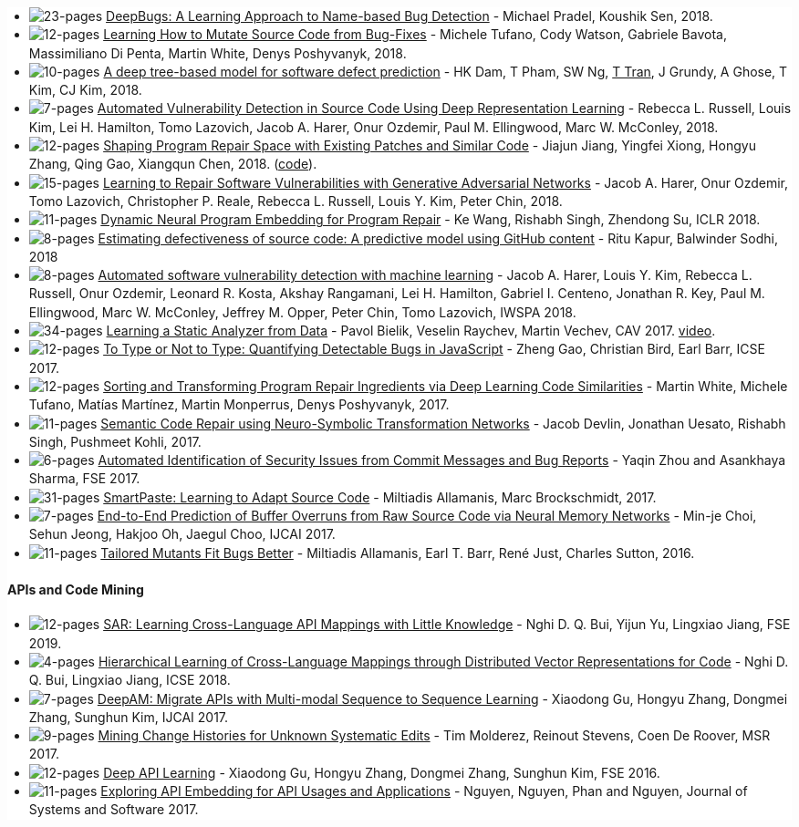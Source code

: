 - <img src="badges/23-pages-gray.svg" alt="23-pages" align="top"> [DeepBugs: A Learning Approach to Name-based Bug Detection](https://arxiv.org/pdf/1805.11683.pdf) - Michael Pradel, Koushik Sen, 2018.
- <img src="badges/12-pages-gray.svg" alt="12-pages" align="top"> [Learning How to Mutate Source Code from Bug-Fixes](https://arxiv.org/abs/1812.10772) - Michele Tufano, Cody Watson, Gabriele Bavota, Massimiliano Di Penta, Martin White, Denys Poshyvanyk, 2018.
- <img src="badges/10-pages-gray.svg" alt="10-pages" align="top"> [A deep tree-based model for software defect prediction](https://arxiv.org/abs/1802.00921) - HK Dam, T Pham, SW Ng, [T Tran](https://truyentran.github.io), J Grundy, A Ghose, T Kim, CJ Kim, 2018.
- <img src="badges/7-pages-gray.svg" alt="7-pages" align="top"> [Automated Vulnerability Detection in Source Code Using Deep Representation Learning](https://arxiv.org/abs/1807.04320) - Rebecca L. Russell, Louis Kim, Lei H. Hamilton, Tomo Lazovich, Jacob A. Harer, Onur Ozdemir, Paul M. Ellingwood, Marc W. McConley, 2018.
- <img src="badges/12-pages-gray.svg" alt="12-pages" align="top"> [Shaping Program Repair Space with Existing Patches and Similar Code](https://xiongyingfei.github.io/papers/ISSTA18a.pdf) - Jiajun Jiang, Yingfei Xiong, Hongyu Zhang, Qing Gao, Xiangqun Chen, 2018. ([code](https://github.com/xgdsmileboy/SimFix)).
- <img src="badges/15-pages-gray.svg" alt="15-pages" align="top"> [Learning to Repair Software Vulnerabilities with Generative Adversarial Networks](https://arxiv.org/abs/1805.07475) - Jacob A. Harer, Onur Ozdemir, Tomo Lazovich, Christopher P. Reale, Rebecca L. Russell, Louis Y. Kim, Peter Chin, 2018.
- <img src="badges/11-pages-gray.svg" alt="11-pages" align="top"> [Dynamic Neural Program Embedding for Program Repair](https://arxiv.org/abs/1711.07163v2) - Ke Wang, Rishabh Singh, Zhendong Su, ICLR 2018.
- <img src="badges/8-pages-gray.svg" alt="8-pages" align="top"> [Estimating defectiveness of source code: A predictive model using GitHub content](https://arxiv.org/abs/1803.07764) - Ritu Kapur, Balwinder Sodhi, 2018
- <img src="badges/8-pages-gray.svg" alt="8-pages" align="top"> [Automated software vulnerability detection with machine learning](https://arxiv.org/abs/1803.04497) - Jacob A. Harer, Louis Y. Kim, Rebecca L. Russell, Onur Ozdemir, Leonard R. Kosta, Akshay Rangamani, Lei H. Hamilton, Gabriel I. Centeno, Jonathan R. Key, Paul M. Ellingwood, Marc W. McConley, Jeffrey M. Opper, Peter Chin, Tomo Lazovich, IWSPA 2018.
- <img src="badges/34-pages-gray.svg" alt="34-pages" align="top"> [Learning a Static Analyzer from Data](https://arxiv.org/abs/1611.01752) - Pavol Bielik, Veselin Raychev, Martin Vechev, CAV 2017. [video](https://www.youtube.com/watch?v=bkieI3jLxVY).
- <img src="badges/12-pages-gray.svg" alt="12-pages" align="top"> [To Type or Not to Type: Quantifying Detectable Bugs in JavaScript](http://earlbarr.com/publications/typestudy.pdf) - Zheng Gao, Christian Bird, Earl Barr, ICSE 2017.
- <img src="badges/12-pages-gray.svg" alt="12-pages" align="top"> [Sorting and Transforming Program Repair Ingredients via Deep Learning Code Similarities](https://arxiv.org/abs/1707.04742) - Martin White, Michele Tufano, Matías Martínez, Martin Monperrus, Denys Poshyvanyk, 2017.
- <img src="badges/11-pages-gray.svg" alt="11-pages" align="top"> [Semantic Code Repair using Neuro-Symbolic Transformation Networks](https://arxiv.org/abs/1710.11054v1) - Jacob Devlin, Jonathan Uesato, Rishabh Singh, Pushmeet Kohli, 2017.
- <img src="badges/6-pages-gray.svg" alt="6-pages" align="top"> [Automated Identification of Security Issues from Commit Messages and Bug Reports](http://asankhaya.github.io/pdf/automated-identification-of-security-issues-from-commit-messages-and-bug-reports.pdf) - Yaqin Zhou and Asankhaya Sharma, FSE 2017.
- <img src="badges/31-pages-gray.svg" alt="31-pages" align="top"> [SmartPaste: Learning to Adapt Source Code](https://arxiv.org/abs/1705.07867) - Miltiadis Allamanis, Marc Brockschmidt, 2017.
- <img src="badges/7-pages-gray.svg" alt="7-pages" align="top"> [End-to-End Prediction of Buffer Overruns from Raw Source Code via Neural Memory Networks](https://arxiv.org/abs/1703.02458v1) - Min-je Choi, Sehun Jeong, Hakjoo Oh, Jaegul Choo, IJCAI 2017.
- <img src="badges/11-pages-gray.svg" alt="11-pages" align="top"> [Tailored Mutants Fit Bugs Better](https://arxiv.org/abs/1611.02516) - Miltiadis Allamanis, Earl T. Barr, René Just, Charles Sutton, 2016.

#### APIs and Code Mining

- <img src="badges/12-pages-gray.svg" alt="12-pages" align="top"> [SAR: Learning Cross-Language API Mappings with Little Knowledge](https://bdqnghi.github.io/files/FSE_2019.pdf) - Nghi D. Q. Bui, Yijun Yu, Lingxiao Jiang, FSE 2019.
- <img src="badges/4-pages-gray.svg" alt="4-pages" align="top"> [Hierarchical Learning of Cross-Language Mappings through Distributed Vector Representations for Code](https://arxiv.org/abs/1803.04715) - Nghi D. Q. Bui, Lingxiao Jiang, ICSE 2018.
- <img src="badges/7-pages-gray.svg" alt="7-pages" align="top"> [DeepAM: Migrate APIs with Multi-modal Sequence to Sequence Learning](https://arxiv.org/abs/1704.07734v1) - Xiaodong Gu, Hongyu Zhang, Dongmei Zhang, Sunghun Kim, IJCAI 2017.
- <img src="badges/9-pages-gray.svg" alt="9-pages" align="top"> [Mining Change Histories for Unknown Systematic Edits](http://soft.vub.ac.be/Publications/2017/vub-soft-tr-17-04.pdf) - Tim Molderez, Reinout Stevens, Coen De Roover, MSR 2017.
- <img src="badges/12-pages-gray.svg" alt="12-pages" align="top"> [Deep API Learning](https://arxiv.org/abs/1605.08535v3) - Xiaodong Gu, Hongyu Zhang, Dongmei Zhang, Sunghun Kim, FSE 2016.
- <img src="badges/11-pages-gray.svg" alt="11-pages" align="top"> [Exploring API Embedding for API Usages and Applications](http://home.eng.iastate.edu/~trong/projects/jv2cs/) - Nguyen, Nguyen, Phan and Nguyen, Journal of Systems and Software 2017.